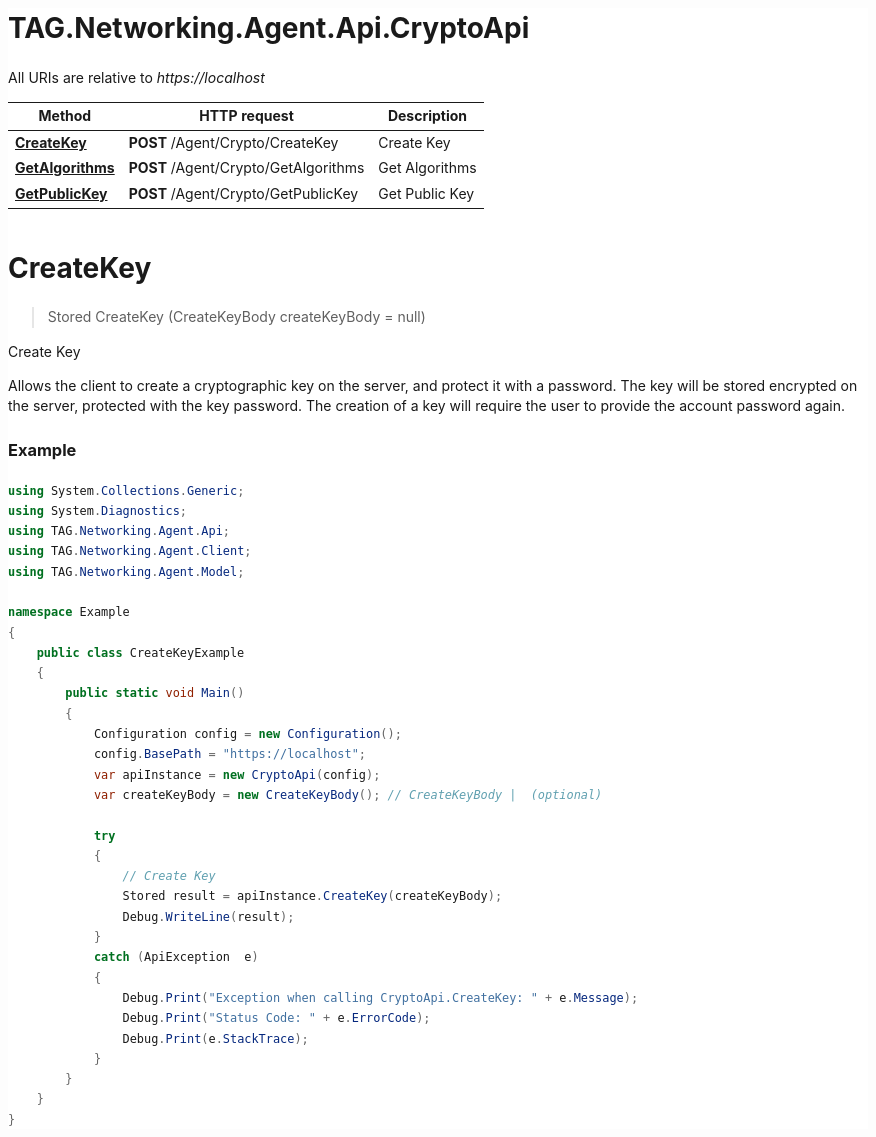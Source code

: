 # TAG.Networking.Agent.Api.CryptoApi

All URIs are relative to *https://localhost*

| Method | HTTP request | Description |
|--------|--------------|-------------|
| [**CreateKey**](CryptoApi.md#createkey) | **POST** /Agent/Crypto/CreateKey | Create Key |
| [**GetAlgorithms**](CryptoApi.md#getalgorithms) | **POST** /Agent/Crypto/GetAlgorithms | Get Algorithms |
| [**GetPublicKey**](CryptoApi.md#getpublickey) | **POST** /Agent/Crypto/GetPublicKey | Get Public Key |

<a id="createkey"></a>
# **CreateKey**
> Stored CreateKey (CreateKeyBody createKeyBody = null)

Create Key

Allows the client to create a cryptographic key on the server, and protect it with a password. The key will be stored encrypted on the server, protected with the key password. The creation of a key will require the user to provide the account password again. 

### Example
```csharp
using System.Collections.Generic;
using System.Diagnostics;
using TAG.Networking.Agent.Api;
using TAG.Networking.Agent.Client;
using TAG.Networking.Agent.Model;

namespace Example
{
    public class CreateKeyExample
    {
        public static void Main()
        {
            Configuration config = new Configuration();
            config.BasePath = "https://localhost";
            var apiInstance = new CryptoApi(config);
            var createKeyBody = new CreateKeyBody(); // CreateKeyBody |  (optional) 

            try
            {
                // Create Key
                Stored result = apiInstance.CreateKey(createKeyBody);
                Debug.WriteLine(result);
            }
            catch (ApiException  e)
            {
                Debug.Print("Exception when calling CryptoApi.CreateKey: " + e.Message);
                Debug.Print("Status Code: " + e.ErrorCode);
                Debug.Print(e.StackTrace);
            }
        }
    }
}
```
